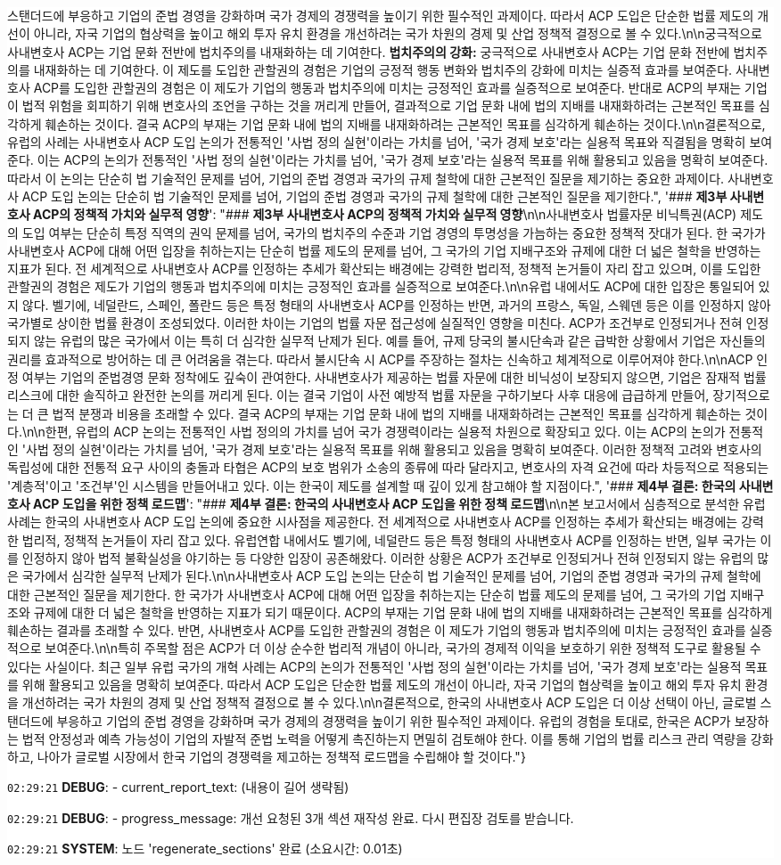 스탠더드에 부응하고 기업의 준법 경영을 강화하며 국가 경제의 경쟁력을 높이기 위한 필수적인 과제이다. 따라서 ACP 도입은 단순한 법률 제도의 개선이 아니라, 자국 기업의 협상력을 높이고 해외 투자 유치 환경을 개선하려는 국가 차원의 경제 및 산업 정책적 결정으로 볼 수 있다.\n\n궁극적으로 사내변호사 ACP는 기업 문화 전반에 법치주의를 내재화하는 데 기여한다. **법치주의의 강화:** 궁극적으로 사내변호사 ACP는 기업 문화 전반에 법치주의를 내재화하는 데 기여한다. 이 제도를 도입한 관할권의 경험은 기업의 긍정적 행동 변화와 법치주의 강화에 미치는 실증적 효과를 보여준다. 사내변호사 ACP를 도입한 관할권의 경험은 이 제도가 기업의 행동과 법치주의에 미치는 긍정적인 효과를 실증적으로 보여준다. 반대로 ACP의 부재는 기업이 법적 위험을 회피하기 위해 변호사의 조언을 구하는 것을 꺼리게 만들어, 결과적으로 기업 문화 내에 법의 지배를 내재화하려는 근본적인 목표를 심각하게 훼손하는 것이다. 결국 ACP의 부재는 기업 문화 내에 법의 지배를 내재화하려는 근본적인 목표를 심각하게 훼손하는 것이다.\n\n결론적으로, 유럽의 사례는 사내변호사 ACP 도입 논의가 전통적인 '사법 정의 실현'이라는 가치를 넘어, '국가 경제 보호'라는 실용적 목표와 직결됨을 명확히 보여준다. 이는 ACP의 논의가 전통적인 '사법 정의 실현'이라는 가치를 넘어, '국가 경제 보호'라는 실용적 목표를 위해 활용되고 있음을 명확히 보여준다. 따라서 이 논의는 단순히 법 기술적인 문제를 넘어, 기업의 준법 경영과 국가의 규제 철학에 대한 근본적인 질문을 제기하는 중요한 과제이다. 사내변호사 ACP 도입 논의는 단순히 법 기술적인 문제를 넘어, 기업의 준법 경영과 국가의 규제 철학에 대한 근본적인 질문을 제기한다.", '### **제3부 사내변호사 ACP의 정책적 가치와 실무적 영향**': "### **제3부 사내변호사 ACP의 정책적 가치와 실무적 영향**\n\n사내변호사 법률자문 비닉특권(ACP) 제도의 도입 여부는 단순히 특정 직역의 권익 문제를 넘어, 국가의 법치주의 수준과 기업 경영의 투명성을 가늠하는 중요한 정책적 잣대가 된다. 한 국가가 사내변호사 ACP에 대해 어떤 입장을 취하는지는 단순히 법률 제도의 문제를 넘어, 그 국가의 기업 지배구조와 규제에 대한 더 넓은 철학을 반영하는 지표가 된다. 전 세계적으로 사내변호사 ACP를 인정하는 추세가 확산되는 배경에는 강력한 법리적, 정책적 논거들이 자리 잡고 있으며, 이를 도입한 관할권의 경험은 제도가 기업의 행동과 법치주의에 미치는 긍정적인 효과를 실증적으로 보여준다.\n\n유럽 내에서도 ACP에 대한 입장은 통일되어 있지 않다. 벨기에, 네덜란드, 스페인, 폴란드 등은 특정 형태의 사내변호사 ACP를 인정하는 반면, 과거의 프랑스, 독일, 스웨덴 등은 이를 인정하지 않아 국가별로 상이한 법률 환경이 조성되었다. 이러한 차이는 기업의 법률 자문 접근성에 실질적인 영향을 미친다. ACP가 조건부로 인정되거나 전혀 인정되지 않는 유럽의 많은 국가에서 이는 특히 더 심각한 실무적 난제가 된다. 예를 들어, 규제 당국의 불시단속과 같은 급박한 상황에서 기업은 자신들의 권리를 효과적으로 방어하는 데 큰 어려움을 겪는다. 따라서 불시단속 시 ACP를 주장하는 절차는 신속하고 체계적으로 이루어져야 한다.\n\nACP 인정 여부는 기업의 준법경영 문화 정착에도 깊숙이 관여한다. 사내변호사가 제공하는 법률 자문에 대한 비닉성이 보장되지 않으면, 기업은 잠재적 법률 리스크에 대한 솔직하고 완전한 논의를 꺼리게 된다. 이는 결국 기업이 사전 예방적 법률 자문을 구하기보다 사후 대응에 급급하게 만들어, 장기적으로는 더 큰 법적 분쟁과 비용을 초래할 수 있다. 결국 ACP의 부재는 기업 문화 내에 법의 지배를 내재화하려는 근본적인 목표를 심각하게 훼손하는 것이다.\n\n한편, 유럽의 ACP 논의는 전통적인 사법 정의의 가치를 넘어 국가 경쟁력이라는 실용적 차원으로 확장되고 있다. 이는 ACP의 논의가 전통적인 '사법 정의 실현'이라는 가치를 넘어, '국가 경제 보호'라는 실용적 목표를 위해 활용되고 있음을 명확히 보여준다. 이러한 정책적 고려와 변호사의 독립성에 대한 전통적 요구 사이의 충돌과 타협은 ACP의 보호 범위가 소송의 종류에 따라 달라지고, 변호사의 자격 요건에 따라 차등적으로 적용되는 '계층적'이고 '조건부'인 시스템을 만들어내고 있다. 이는 한국이 제도를 설계할 때 깊이 있게 참고해야 할 지점이다.", '### **제4부 결론: 한국의 사내변호사 ACP 도입을 위한 정책 로드맵**': "### **제4부 결론: 한국의 사내변호사 ACP 도입을 위한 정책 로드맵**\n\n본 보고서에서 심층적으로 분석한 유럽 사례는 한국의 사내변호사 ACP 도입 논의에 중요한 시사점을 제공한다. 전 세계적으로 사내변호사 ACP를 인정하는 추세가 확산되는 배경에는 강력한 법리적, 정책적 논거들이 자리 잡고 있다. 유럽연합 내에서도 벨기에, 네덜란드 등은 특정 형태의 사내변호사 ACP를 인정하는 반면, 일부 국가는 이를 인정하지 않아 법적 불확실성을 야기하는 등 다양한 입장이 공존해왔다. 이러한 상황은 ACP가 조건부로 인정되거나 전혀 인정되지 않는 유럽의 많은 국가에서 심각한 실무적 난제가 된다.\n\n사내변호사 ACP 도입 논의는 단순히 법 기술적인 문제를 넘어, 기업의 준법 경영과 국가의 규제 철학에 대한 근본적인 질문을 제기한다. 한 국가가 사내변호사 ACP에 대해 어떤 입장을 취하는지는 단순히 법률 제도의 문제를 넘어, 그 국가의 기업 지배구조와 규제에 대한 더 넓은 철학을 반영하는 지표가 되기 때문이다. ACP의 부재는 기업 문화 내에 법의 지배를 내재화하려는 근본적인 목표를 심각하게 훼손하는 결과를 초래할 수 있다. 반면, 사내변호사 ACP를 도입한 관할권의 경험은 이 제도가 기업의 행동과 법치주의에 미치는 긍정적인 효과를 실증적으로 보여준다.\n\n특히 주목할 점은 ACP가 더 이상 순수한 법리적 개념이 아니라, 국가의 경제적 이익을 보호하기 위한 정책적 도구로 활용될 수 있다는 사실이다. 최근 일부 유럽 국가의 개혁 사례는 ACP의 논의가 전통적인 '사법 정의 실현'이라는 가치를 넘어, '국가 경제 보호'라는 실용적 목표를 위해 활용되고 있음을 명확히 보여준다. 따라서 ACP 도입은 단순한 법률 제도의 개선이 아니라, 자국 기업의 협상력을 높이고 해외 투자 유치 환경을 개선하려는 국가 차원의 경제 및 산업 정책적 결정으로 볼 수 있다.\n\n결론적으로, 한국의 사내변호사 ACP 도입은 더 이상 선택이 아닌, 글로벌 스탠더드에 부응하고 기업의 준법 경영을 강화하며 국가 경제의 경쟁력을 높이기 위한 필수적인 과제이다. 유럽의 경험을 토대로, 한국은 ACP가 보장하는 법적 안정성과 예측 가능성이 기업의 자발적 준법 노력을 어떻게 촉진하는지 면밀히 검토해야 한다. 이를 통해 기업의 법률 리스크 관리 역량을 강화하고, 나아가 글로벌 시장에서 한국 기업의 경쟁력을 제고하는 정책적 로드맵을 수립해야 할 것이다."}

`02:29:21` **DEBUG**:   - current_report_text: (내용이 길어 생략됨)

`02:29:21` **DEBUG**:   - progress_message: 개선 요청된 3개 섹션 재작성 완료. 다시 편집장 검토를 받습니다.

`02:29:21` **SYSTEM**: 노드 'regenerate_sections' 완료 (소요시간: 0.01초)

